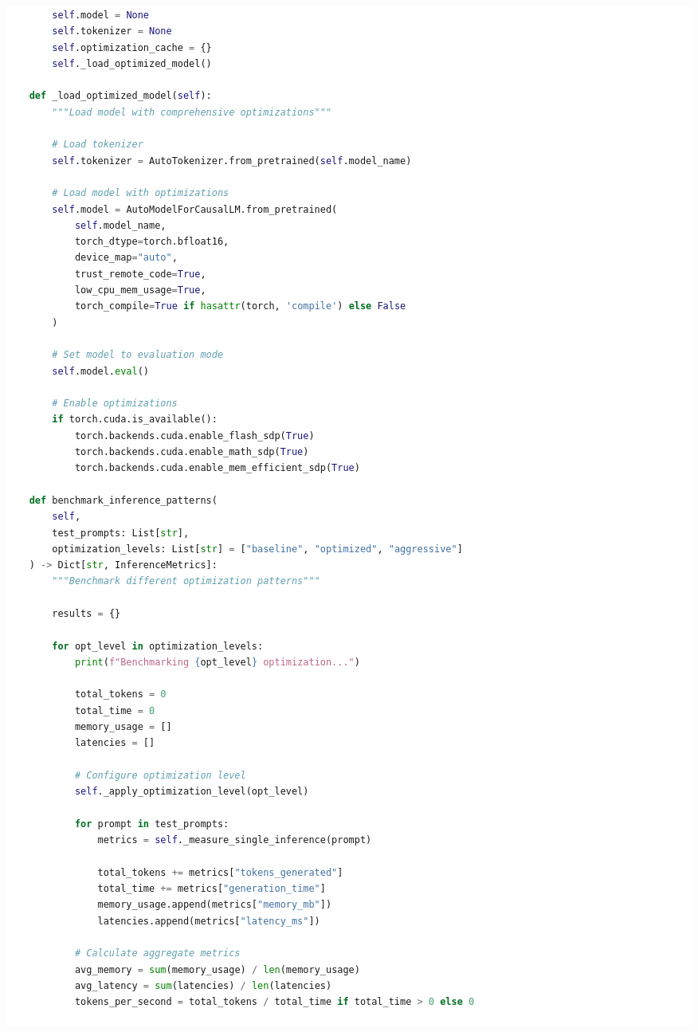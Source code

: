 ```python
        self.model = None
        self.tokenizer = None
        self.optimization_cache = {}
        self._load_optimized_model()
    
    def _load_optimized_model(self):
        """Load model with comprehensive optimizations"""
        
        # Load tokenizer
        self.tokenizer = AutoTokenizer.from_pretrained(self.model_name)
        
        # Load model with optimizations
        self.model = AutoModelForCausalLM.from_pretrained(
            self.model_name,
            torch_dtype=torch.bfloat16,
            device_map="auto",
            trust_remote_code=True,
            low_cpu_mem_usage=True,
            torch_compile=True if hasattr(torch, 'compile') else False
        )
        
        # Set model to evaluation mode
        self.model.eval()
        
        # Enable optimizations
        if torch.cuda.is_available():
            torch.backends.cuda.enable_flash_sdp(True)
            torch.backends.cuda.enable_math_sdp(True)
            torch.backends.cuda.enable_mem_efficient_sdp(True)
    
    def benchmark_inference_patterns(
        self, 
        test_prompts: List[str],
        optimization_levels: List[str] = ["baseline", "optimized", "aggressive"]
    ) -> Dict[str, InferenceMetrics]:
        """Benchmark different optimization patterns"""
        
        results = {}
        
        for opt_level in optimization_levels:
            print(f"Benchmarking {opt_level} optimization...")
            
            total_tokens = 0
            total_time = 0
            memory_usage = []
            latencies = []
            
            # Configure optimization level
            self._apply_optimization_level(opt_level)
            
            for prompt in test_prompts:
                metrics = self._measure_single_inference(prompt)
                
                total_tokens += metrics["tokens_generated"]
                total_time += metrics["generation_time"]
                memory_usage.append(metrics["memory_mb"])
                latencies.append(metrics["latency_ms"])
            
            # Calculate aggregate metrics
            avg_memory = sum(memory_usage) / len(memory_usage)
            avg_latency = sum(latencies) / len(latencies)
            tokens_per_second = total_tokens / total_time if total_time > 0 else 0
            
```